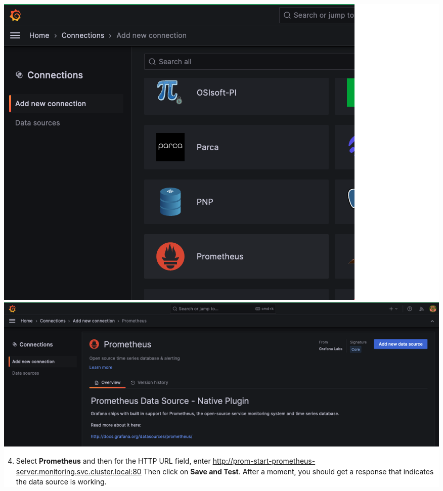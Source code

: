 ![select prometheus](./images/promstart44.png?raw=true "select prometheus")
![prometheus add data source](./images/promstart45.png?raw=true "prometheus add data source")
  

4. Select **Prometheus** and then for the HTTP URL field, enter
	http://prom-start-prometheus-server.monitoring.svc.cluster.local:80
     Then click on **Save and Test**.  After a moment, you should get a response that indicates the data source is working.
 